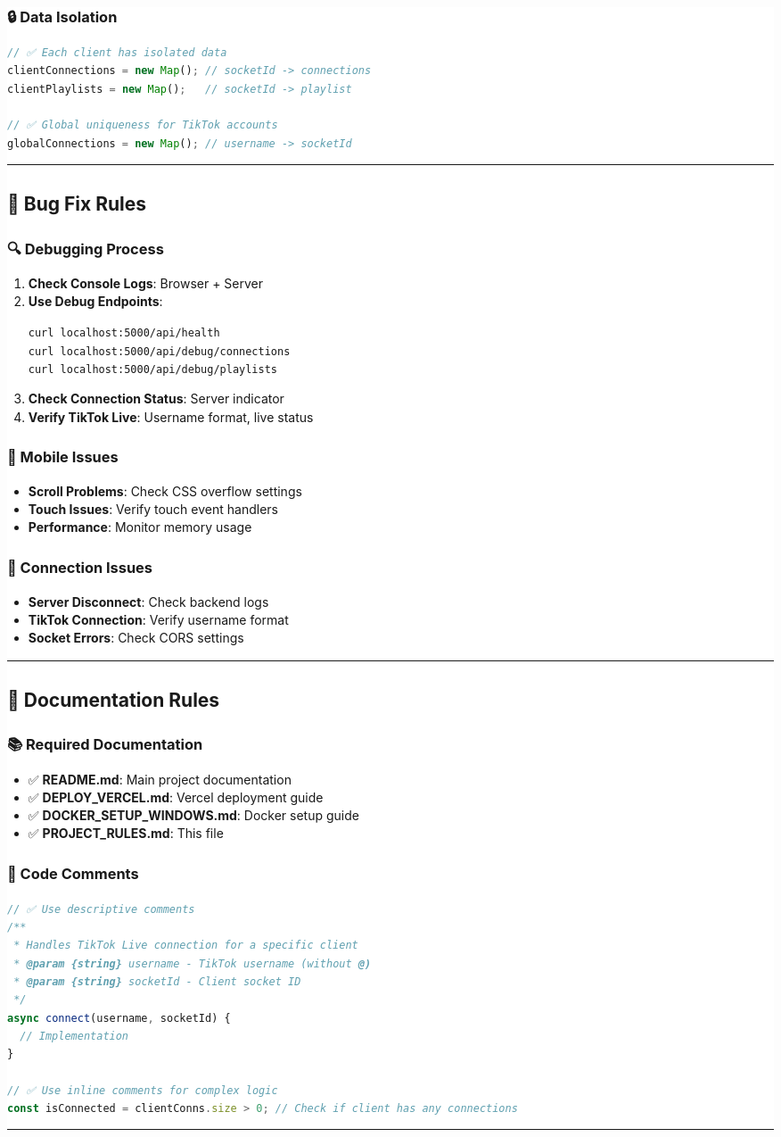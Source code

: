 ### **🔒 Data Isolation**
```javascript
// ✅ Each client has isolated data
clientConnections = new Map(); // socketId -> connections
clientPlaylists = new Map();   // socketId -> playlist

// ✅ Global uniqueness for TikTok accounts
globalConnections = new Map(); // username -> socketId
```

---

## 🐛 Bug Fix Rules

### **🔍 Debugging Process**
1. **Check Console Logs**: Browser + Server
2. **Use Debug Endpoints**:
   ```bash
   curl localhost:5000/api/health
   curl localhost:5000/api/debug/connections
   curl localhost:5000/api/debug/playlists
   ```
3. **Check Connection Status**: Server indicator
4. **Verify TikTok Live**: Username format, live status

### **📱 Mobile Issues**
- **Scroll Problems**: Check CSS overflow settings
- **Touch Issues**: Verify touch event handlers
- **Performance**: Monitor memory usage

### **🔌 Connection Issues**
- **Server Disconnect**: Check backend logs
- **TikTok Connection**: Verify username format
- **Socket Errors**: Check CORS settings

---

## 📝 Documentation Rules

### **📚 Required Documentation**
- ✅ **README.md**: Main project documentation
- ✅ **DEPLOY_VERCEL.md**: Vercel deployment guide
- ✅ **DOCKER_SETUP_WINDOWS.md**: Docker setup guide
- ✅ **PROJECT_RULES.md**: This file

### **📖 Code Comments**
```javascript
// ✅ Use descriptive comments
/**
 * Handles TikTok Live connection for a specific client
 * @param {string} username - TikTok username (without @)
 * @param {string} socketId - Client socket ID
 */
async connect(username, socketId) {
  // Implementation
}

// ✅ Use inline comments for complex logic
const isConnected = clientConns.size > 0; // Check if client has any connections
```

---